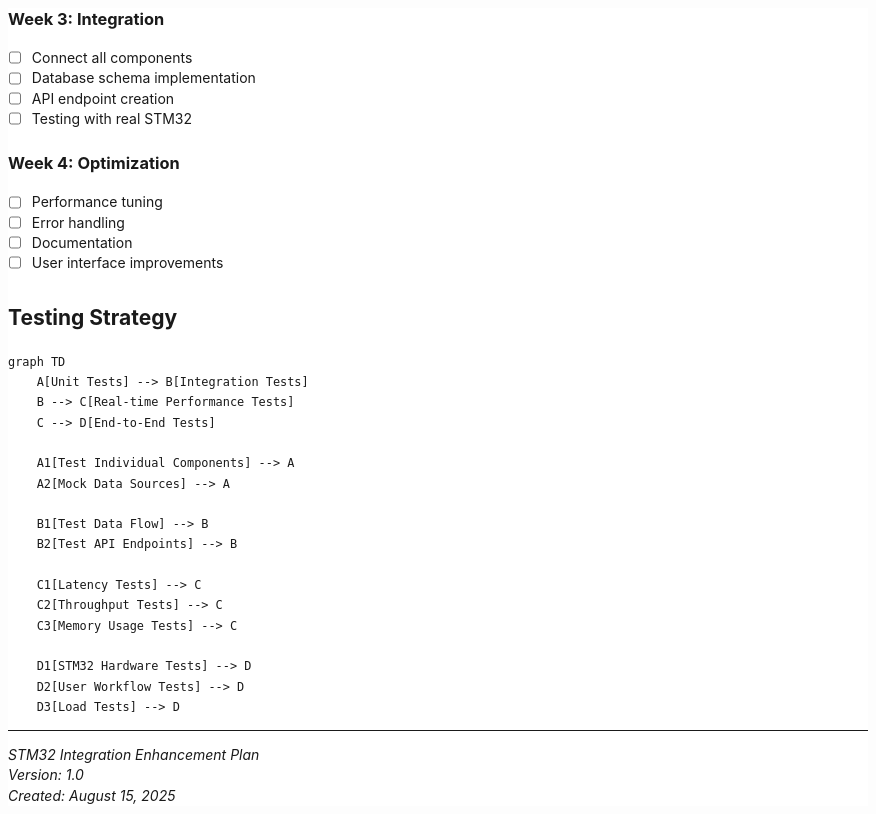 ### Week 3: Integration
- [ ] Connect all components
- [ ] Database schema implementation
- [ ] API endpoint creation
- [ ] Testing with real STM32

### Week 4: Optimization
- [ ] Performance tuning
- [ ] Error handling
- [ ] Documentation
- [ ] User interface improvements

## Testing Strategy

```mermaid
graph TD
    A[Unit Tests] --> B[Integration Tests]
    B --> C[Real-time Performance Tests]
    C --> D[End-to-End Tests]
    
    A1[Test Individual Components] --> A
    A2[Mock Data Sources] --> A
    
    B1[Test Data Flow] --> B
    B2[Test API Endpoints] --> B
    
    C1[Latency Tests] --> C
    C2[Throughput Tests] --> C
    C3[Memory Usage Tests] --> C
    
    D1[STM32 Hardware Tests] --> D
    D2[User Workflow Tests] --> D
    D3[Load Tests] --> D
```

---
*STM32 Integration Enhancement Plan*  
*Version: 1.0*  
*Created: August 15, 2025*
